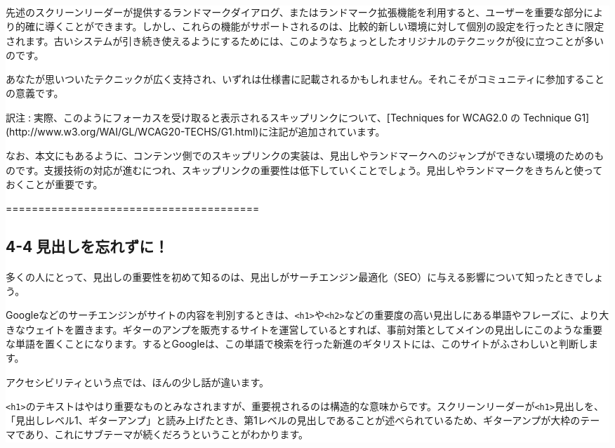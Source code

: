 先述のスクリーンリーダーが提供するランドマークダイアログ、またはランドマーク拡張機能を利用すると、ユーザーを重要な部分により的確に導くことができます。しかし、これらの機能がサポートされるのは、比較的新しい環境に対して個別の設定を行ったときに限定されます。古いシステムが引き続き使えるようにするためには、このようなちょっとしたオリジナルのテクニックが役に立つことが多いのです。

あなたが思いついたテクニックが広く支持され、いずれは仕様書に記載されるかもしれません。それこそがコミュニティに参加することの意義です。

<div class="notice" markdown="1">
訳注
: 実際、このようにフォーカスを受け取ると表示されるスキップリンクについて、[Techniques for WCAG2.0 の Technique G1](http://www.w3.org/WAI/GL/WCAG20-TECHS/G1.html)に注記が追加されています。

なお、本文にもあるように、コンテンツ側でのスキップリンクの実装は、見出しやランドマークへのジャンプができない環境のためのものです。支援技術の対応が進むにつれ、スキップリンクの重要性は低下していくことでしょう。見出しやランドマークをきちんと使っておくことが重要です。
</div>

=======================================

## 4-4 見出しを忘れずに！

多くの人にとって、見出しの重要性を初めて知るのは、見出しがサーチエンジン最適化（SEO）に与える影響について知ったときでしょう。

Googleなどのサーチエンジンがサイトの内容を判別するときは、`<h1>`や`<h2>`などの重要度の高い見出しにある単語やフレーズに、より大きなウェイトを置きます。ギターのアンプを販売するサイトを運営しているとすれば、事前対策としてメインの見出しにこのような重要な単語を置くことになります。するとGoogleは、この単語で検索を行った新進のギタリストには、このサイトがふさわしいと判断します。

アクセシビリティという点では、ほんの少し話が違います。

`<h1>`のテキストはやはり重要なものとみなされますが、重要視されるのは構造的な意味からです。スクリーンリーダーが`<h1>`見出しを、「見出しレベル1、ギターアンプ」と読み上げたとき、第1レベルの見出しであることが述べられているため、ギターアンプが大枠のテーマであり、これにサブテーマが続くだろうということがわかります。
